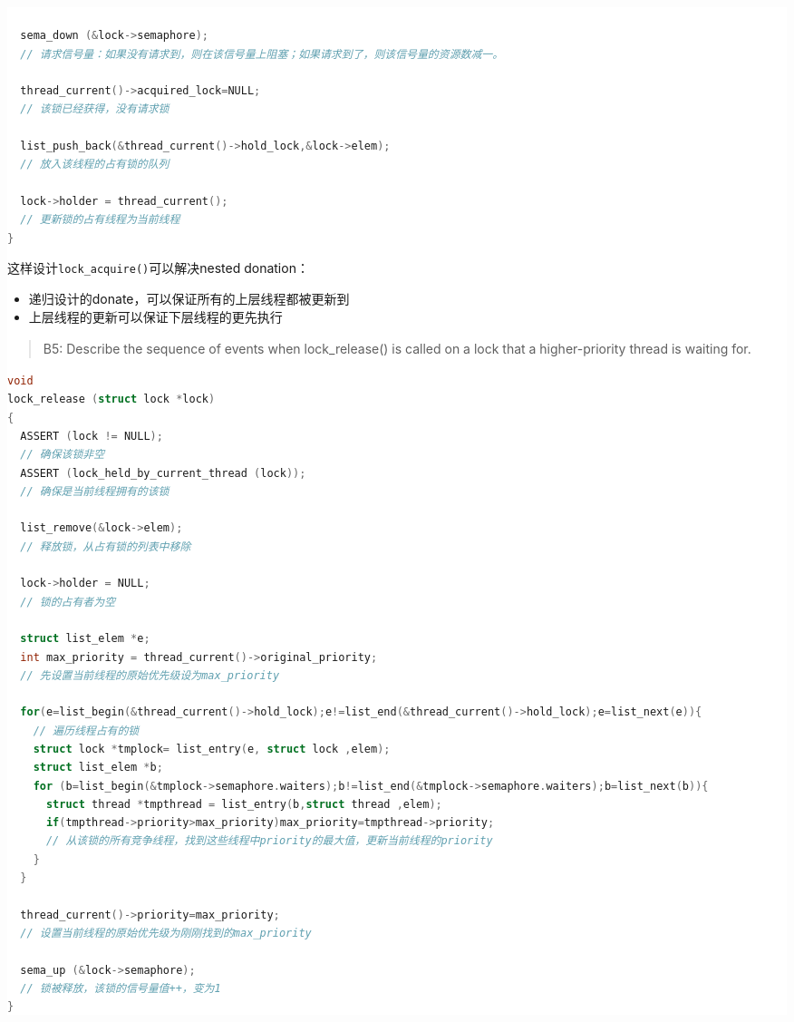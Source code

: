 ```c

  sema_down (&lock->semaphore);
  // 请求信号量：如果没有请求到，则在该信号量上阻塞；如果请求到了，则该信号量的资源数减一。

  thread_current()->acquired_lock=NULL;
  // 该锁已经获得，没有请求锁

  list_push_back(&thread_current()->hold_lock,&lock->elem);
  // 放入该线程的占有锁的队列

  lock->holder = thread_current();
  // 更新锁的占有线程为当前线程
}
```

这样设计`lock_acquire()`可以解决nested donation：

- 递归设计的donate，可以保证所有的上层线程都被更新到
- 上层线程的更新可以保证下层线程的更先执行

> B5: Describe the sequence of events when lock_release() is called
> on a lock that a higher-priority thread is waiting for.

```c
void
lock_release (struct lock *lock) 
{
  ASSERT (lock != NULL);
  // 确保该锁非空
  ASSERT (lock_held_by_current_thread (lock));
  // 确保是当前线程拥有的该锁

  list_remove(&lock->elem);
  // 释放锁，从占有锁的列表中移除

  lock->holder = NULL;
  // 锁的占有者为空

  struct list_elem *e;
  int max_priority = thread_current()->original_priority;
  // 先设置当前线程的原始优先级设为max_priority

  for(e=list_begin(&thread_current()->hold_lock);e!=list_end(&thread_current()->hold_lock);e=list_next(e)){
    // 遍历线程占有的锁
    struct lock *tmplock= list_entry(e, struct lock ,elem);
    struct list_elem *b;
    for (b=list_begin(&tmplock->semaphore.waiters);b!=list_end(&tmplock->semaphore.waiters);b=list_next(b)){
      struct thread *tmpthread = list_entry(b,struct thread ,elem);
      if(tmpthread->priority>max_priority)max_priority=tmpthread->priority;
      // 从该锁的所有竞争线程，找到这些线程中priority的最大值，更新当前线程的priority   
    }
  }
  
  thread_current()->priority=max_priority;
  // 设置当前线程的原始优先级为刚刚找到的max_priority
  
  sema_up (&lock->semaphore);
  // 锁被释放，该锁的信号量值++，变为1
}
```
